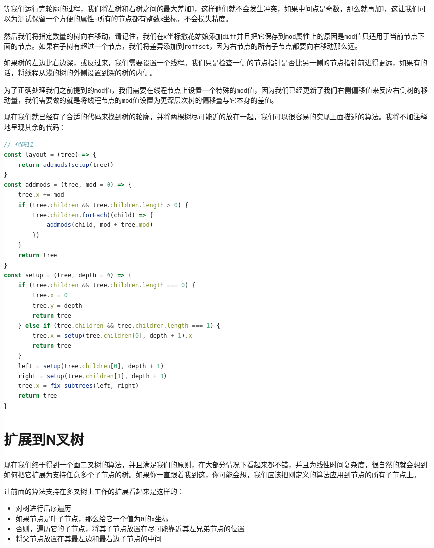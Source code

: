 等我们运行完轮廓的过程，我们将左树和右树之间的最大差加1，这样他们就不会发生冲突，如果中间点是奇数，那么就再加1，这让我们可以为测试保留一个方便的属性-所有的节点都有整数`x`坐标，不会损失精度。

然后我们将指定数量的树向右移动，请记住，我们在`x`坐标撒花姑娘添加`diff`并且把它保存到`mod`属性上的原因是`mod`值只适用于当前节点下面的节点。如果右子树有超过一个节点，我们将差异添加到`roffset`，因为右节点的所有子节点都要向右移动那么远。

如果树的左边比右边深，或反过来，我们需要设置一个线程。我们只是检查一侧的节点指针是否比另一侧的节点指针前进得更远，如果有的话，将线程从浅的树的外侧设置到深的树的内侧。

为了正确处理我们之前提到的`mod`值，我们需要在线程节点上设置一个特殊的`mod`值，因为我们已经更新了我们右侧偏移值来反应右侧树的移动量，我们需要做的就是将线程节点的`mod`值设置为更深层次树的偏移量与它本身的差值。

现在我们就已经有了合适的代码来找到树的轮廓，并将两棵树尽可能近的放在一起，我们可以很容易的实现上面描述的算法。我将不加注释地呈现其余的代码：

```js
// 代码11
const layout = (tree) => {
    return addmods(setup(tree))
}
const addmods = (tree, mod = 0) => {
    tree.x += mod
    if (tree.children && tree.children.length > 0) {
        tree.children.forEach((child) => {
            addmods(child, mod + tree.mod)
        })
    }
    return tree
}
const setup = (tree, depth = 0) => {
    if (tree.children && tree.children.length === 0) {
        tree.x = 0
        tree.y = depth
        return tree
    } else if (tree.children && tree.children.length === 1) {
        tree.x = setup(tree.children[0], depth + 1).x
        return tree
    }
    left = setup(tree.children[0], depth + 1)
    right = setup(tree.children[1], depth + 1)
    tree.x = fix_subtrees(left, right)
    return tree
}
```

# 扩展到N叉树

现在我们终于得到一个画二叉树的算法，并且满足我们的原则，在大部分情况下看起来都不错，并且为线性时间复杂度，很自然的就会想到如何把它扩展为支持任意多个子节点的树。如果你一直跟着我到这，你可能会想，我们应该把刚定义的算法应用到节点的所有子节点上。

让前面的算法支持在多叉树上工作的扩展看起来是这样的：

- 对树进行后序遍历
- 如果节点是叶子节点，那么给它一个值为`0`的`x`坐标
- 否则，遍历它的子节点，将其子节点放置在尽可能靠近其左兄弟节点的位置
- 将父节点放置在其最左边和最右边子节点的中间
